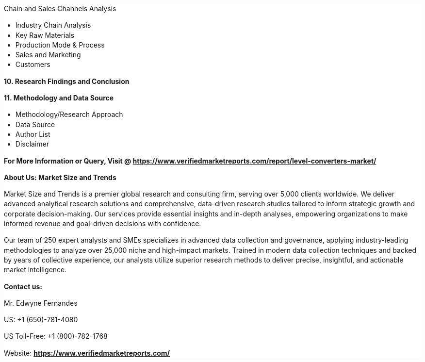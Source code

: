 Chain and Sales Channels Analysis</strong></p><ul><li>Industry Chain Analysis</li><li>Key Raw Materials</li><li>Production Mode &amp; Process</li><li>Sales and Marketing</li><li>Customers</li></ul><p><strong>10. Research Findings and Conclusion</strong></p><p><strong>11. Methodology and Data Source</strong></p><ul><li>Methodology/Research Approach</li><li>Data Source</li><li>Author List</li><li>Disclaimer</li></ul></p><p><strong>For More Information or Query, Visit @ <a href="https://www.verifiedmarketreports.com/report/level-converters-market/">https://www.verifiedmarketreports.com/report/level-converters-market/</a></strong></p><p><strong>About Us: Market Size and Trends</strong></p><p>Market Size and Trends is a premier global research and consulting firm, serving over 5,000 clients worldwide. We deliver advanced analytical research solutions and comprehensive, data-driven research studies tailored to inform strategic growth and corporate decision-making. Our services provide essential insights and in-depth analyses, empowering organizations to make informed revenue and goal-driven decisions with confidence.</p><p>Our team of 250 expert analysts and SMEs specializes in advanced data collection and governance, applying industry-leading methodologies to analyze over 25,000 niche and high-impact markets. Trained in modern data collection techniques and backed by years of collective experience, our analysts utilize superior research methods to deliver precise, insightful, and actionable market intelligence.</p><p><strong>Contact us:</strong></p><p>Mr. Edwyne Fernandes</p><p>US: +1 (650)-781-4080</p><p>US Toll-Free: +1 (800)-782-1768</p><p>Website: <strong><a href="https://www.verifiedmarketreports.com/">https://www.verifiedmarketreports.com/</a></strong></p>
